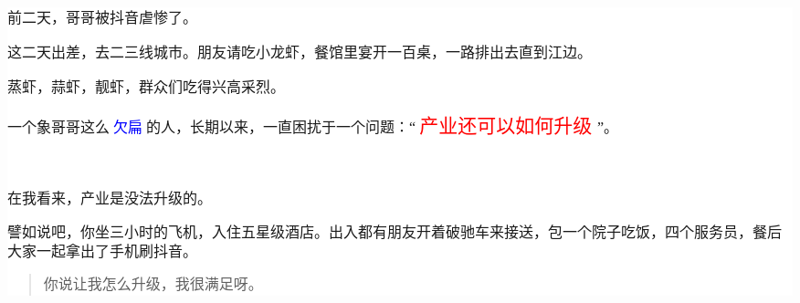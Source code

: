 <span style="font-size:16px;line-height:150%;font-family:华文楷体;">
          前二天，哥哥被抖音虐惨了。
         </span>
</p>
<p style="line-height:150%;">
<span style="font-size:16px;line-height:150%;font-family:华文楷体;">
          这二天出差，去二三线城市。朋友请吃小龙虾，餐馆里宴开一百桌，一路排出去直到江边。
         </span>
</p>
<p style="line-height:150%;">
<span style="font-size:16px;line-height:150%;font-family:华文楷体;">
          蒸虾，蒜虾，靓虾，群众们吃得兴高采烈。
         </span>
</p>
<p style="line-height:150%;">
<span style="font-size:16px;line-height:150%;font-family:华文楷体;">
</span>
</p>
<p style="line-height: 150%;margin-top: 10px;">
<span style="font-size:16px;line-height:150%;font-family:华文楷体;">
          一个象哥哥这么
          <span style="color:blue;">
           欠扁
          </span>
          的人，长期以来，一直困扰于一个问题：“
         </span>
<span style="font-size:21px;line-height:150%;font-family:微软雅黑,sans-serif;color:red;">
          产业还可以如何升级
         </span>
<span style="font-size:16px;line-height:150%;font-family:华文楷体;">
          ”。
         </span>
</p>
<p style="line-height:150%;">
<span style="font-size:16px;line-height:150%;font-family:华文楷体;">
<br/>
</span>
</p>
<p style="line-height: 150%;margin-bottom: 5px;">
<span style="font-size:16px;line-height:150%;font-family:华文楷体;">
          在我看来，产业是没法升级的。
         </span>
</p>
<p style="line-height:150%;">
<span style="font-family: 华文楷体;font-size: 16px;">
          譬如说吧，你坐三小时的飞机，入住五星级酒店。出入都有朋友开着破驰车来接送，包一个院子吃饭，四个服务员，餐后大家一起拿出了手机刷抖音。
         </span>
</p>
<blockquote>
<p style="line-height: 150%;margin-top: 10px;">
<span style="font-size:16px;line-height:150%;font-family:华文楷体;">
           你说让我怎么升级，我很满足呀。
          </span>
</p>
</blockquote>
<p style="line-height:150%;">
<span style="font-size:16px;line-height:150%;font-family:华文楷体;">
</span>
</p>
<p style="line-height:150%;">
<span style="font-size:16px;line-height:150%;font-family:华文楷体;">
</span>
</p>
<p style="line-height:150%;">